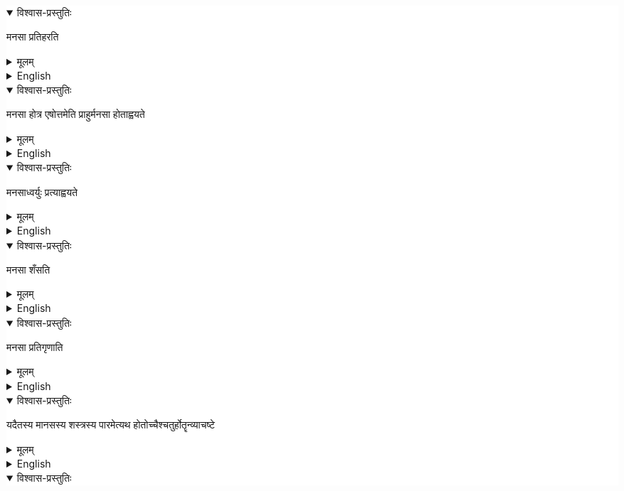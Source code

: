 
<details open><summary>विश्वास-प्रस्तुतिः</summary>

मनसा प्रतिहरति
</details>

<details><summary>मूलम्</summary></details>

<details><summary>English</summary></details>



<details open><summary>विश्वास-प्रस्तुतिः</summary>

मनसा होत्र एषोत्तमेति प्राहुर्मनसा होताह्वयते
</details>

<details><summary>मूलम्</summary></details>

<details><summary>English</summary></details>



<details open><summary>विश्वास-प्रस्तुतिः</summary>

मनसाध्वर्युः प्रत्याह्वयते
</details>

<details><summary>मूलम्</summary></details>

<details><summary>English</summary></details>



<details open><summary>विश्वास-प्रस्तुतिः</summary>

मनसा शँसति
</details>

<details><summary>मूलम्</summary></details>

<details><summary>English</summary></details>



<details open><summary>विश्वास-प्रस्तुतिः</summary>

मनसा प्रतिगृणाति
</details>

<details><summary>मूलम्</summary></details>

<details><summary>English</summary></details>



<details open><summary>विश्वास-प्रस्तुतिः</summary>

यदैतस्य मानसस्य शस्त्रस्य पारमेत्यथ होतोच्चैश्चतुर्होतॄन्व्याचष्टे
</details>

<details><summary>मूलम्</summary></details>

<details><summary>English</summary></details>



<details open><summary>विश्वास-प्रस्तुतिः</summary>

